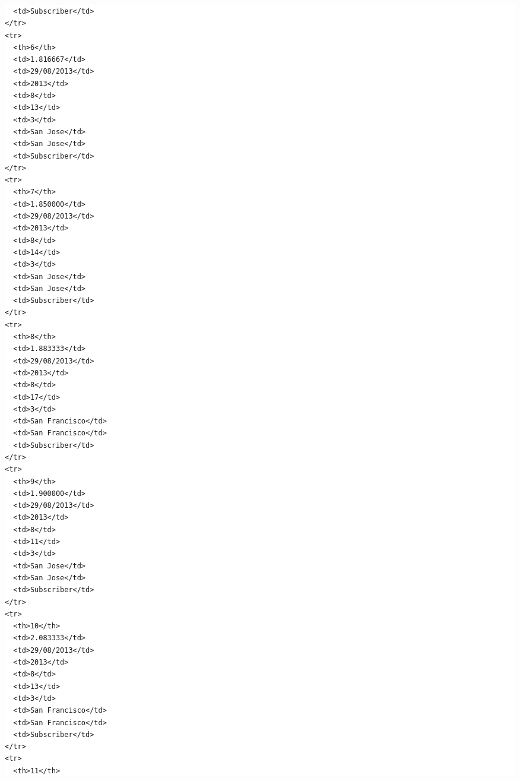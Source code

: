       <td>Subscriber</td>
    </tr>
    <tr>
      <th>6</th>
      <td>1.816667</td>
      <td>29/08/2013</td>
      <td>2013</td>
      <td>8</td>
      <td>13</td>
      <td>3</td>
      <td>San Jose</td>
      <td>San Jose</td>
      <td>Subscriber</td>
    </tr>
    <tr>
      <th>7</th>
      <td>1.850000</td>
      <td>29/08/2013</td>
      <td>2013</td>
      <td>8</td>
      <td>14</td>
      <td>3</td>
      <td>San Jose</td>
      <td>San Jose</td>
      <td>Subscriber</td>
    </tr>
    <tr>
      <th>8</th>
      <td>1.883333</td>
      <td>29/08/2013</td>
      <td>2013</td>
      <td>8</td>
      <td>17</td>
      <td>3</td>
      <td>San Francisco</td>
      <td>San Francisco</td>
      <td>Subscriber</td>
    </tr>
    <tr>
      <th>9</th>
      <td>1.900000</td>
      <td>29/08/2013</td>
      <td>2013</td>
      <td>8</td>
      <td>11</td>
      <td>3</td>
      <td>San Jose</td>
      <td>San Jose</td>
      <td>Subscriber</td>
    </tr>
    <tr>
      <th>10</th>
      <td>2.083333</td>
      <td>29/08/2013</td>
      <td>2013</td>
      <td>8</td>
      <td>13</td>
      <td>3</td>
      <td>San Francisco</td>
      <td>San Francisco</td>
      <td>Subscriber</td>
    </tr>
    <tr>
      <th>11</th>